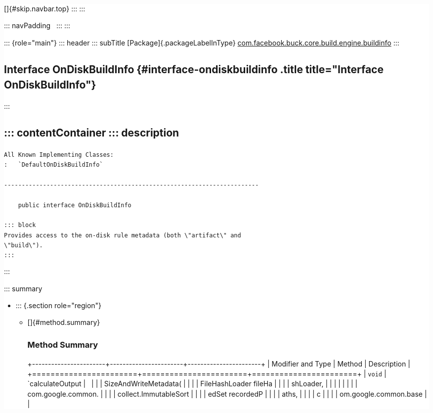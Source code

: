</div>

[]{#skip.navbar.top}
:::
:::

::: navPadding
 
:::
:::

::: {role="main"}
::: header
::: subTitle
[Package]{.packageLabelInType} [com.facebook.buck.core.build.engine.buildinfo](package-summary.html)
:::

## Interface OnDiskBuildInfo {#interface-ondiskbuildinfo .title title="Interface OnDiskBuildInfo"}
:::

::: contentContainer
::: description
-   

    All Known Implementing Classes:
    :   `DefaultOnDiskBuildInfo`

    ------------------------------------------------------------------------

        public interface OnDiskBuildInfo

    ::: block
    Provides access to the on-disk rule metadata (both \"artifact\" and
    \"build\").
    :::
:::

::: summary
-   ::: {.section role="region"}
    -   []{#method.summary}

        ### Method Summary

        +-----------------------+-----------------------+-----------------------+
        | Modifier and Type     | Method                | Description           |
        +=======================+=======================+=======================+
        | `void`                | `calculateOutput      |                       |
        |                       | SizeAndWriteMetadata​( |                       |
        |                       | FileHashLoader fileHa |                       |
        |                       | shLoader,             |                       |
        |                       |                       |                       |
        |                       |    com.google.common. |                       |
        |                       | collect.ImmutableSort |                       |
        |                       | edSet<Path> recordedP |                       |
        |                       | aths,                 |                       |
        |                       |                     c |                       |
        |                       | om.google.common.base |                       |